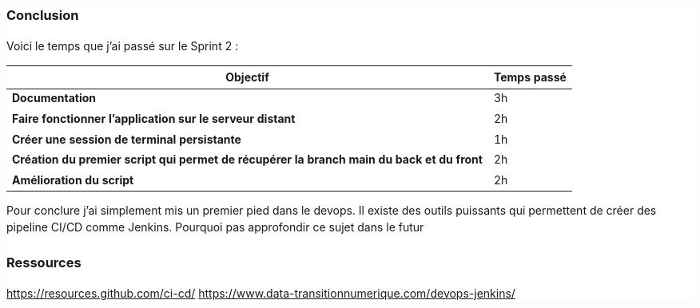 ### Conclusion

Voici le temps que j’ai passé sur le Sprint 2 :

| Objectif                                                           | Temps passé |
|----------------------------------------------------------------------------|--------------|
| **Documentation**                                                 | 3h             |
| **Faire fonctionner l’application sur le serveur distant**        | 2h             |
| **Créer une session de terminal persistante**                      | 1h           |
| **Création du premier script qui permet de récupérer la branch main du back et du front**   | 2h           |
| **Amélioration du script**                                         | 2h           |


Pour conclure j’ai simplement mis un premier pied dans le devops. Il existe des outils puissants qui permettent de créer des pipeline CI/CD comme Jenkins. Pourquoi pas approfondir ce sujet dans le futur

### Ressources

https://resources.github.com/ci-cd/
https://www.data-transitionnumerique.com/devops-jenkins/




